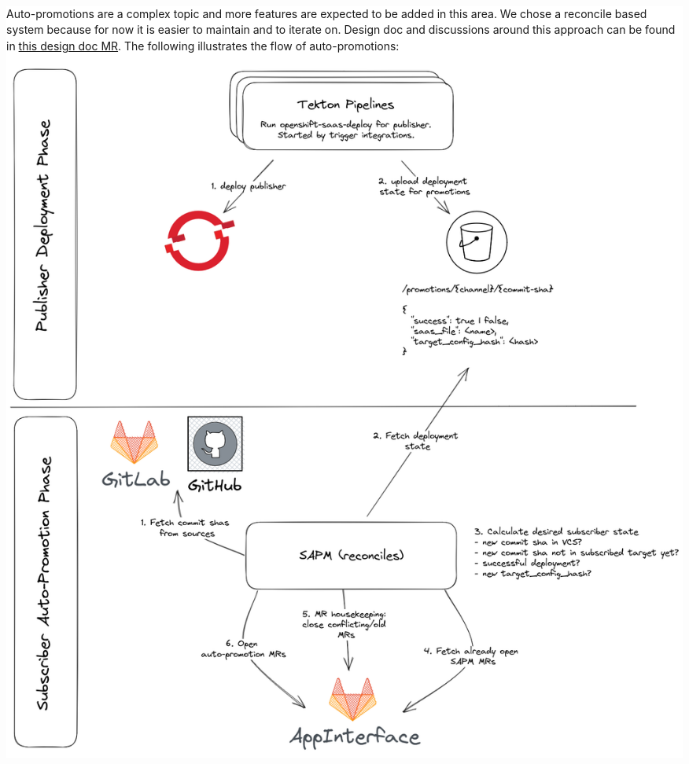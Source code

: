 Auto-promotions are a complex topic and more features are expected to be added in this area. We chose a reconcile based system because for now it is easier to maintain and to iterate on. Design doc and discussions around this approach can be found in [this design doc MR](https://gitlab.cee.redhat.com/service/app-interface/-/merge_requests/61204). The following illustrates the flow of auto-promotions:

![](assets/saas-auto-promotions-manager/sapm-design.png)
